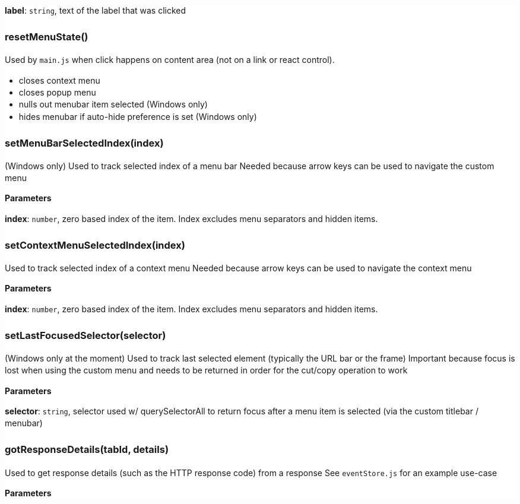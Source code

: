 **label**: `string`, text of the label that was clicked



### resetMenuState() 

Used by `main.js` when click happens on content area (not on a link or react control).
- closes context menu
- closes popup menu
- nulls out menubar item selected (Windows only)
- hides menubar if auto-hide preference is set (Windows only)



### setMenuBarSelectedIndex(index) 

(Windows only)
Used to track selected index of a menu bar
Needed because arrow keys can be used to navigate the custom menu

**Parameters**

**index**: `number`, zero based index of the item.
  Index excludes menu separators and hidden items.



### setContextMenuSelectedIndex(index) 

Used to track selected index of a context menu
Needed because arrow keys can be used to navigate the context menu

**Parameters**

**index**: `number`, zero based index of the item.
  Index excludes menu separators and hidden items.



### setLastFocusedSelector(selector) 

(Windows only at the moment)
Used to track last selected element (typically the URL bar or the frame)
Important because focus is lost when using the custom menu and needs
to be returned in order for the cut/copy operation to work

**Parameters**

**selector**: `string`, selector used w/ querySelectorAll to return focus
  after a menu item is selected (via the custom titlebar / menubar)



### gotResponseDetails(tabId, details) 

Used to get response details (such as the HTTP response code) from a response
See `eventStore.js` for an example use-case

**Parameters**
